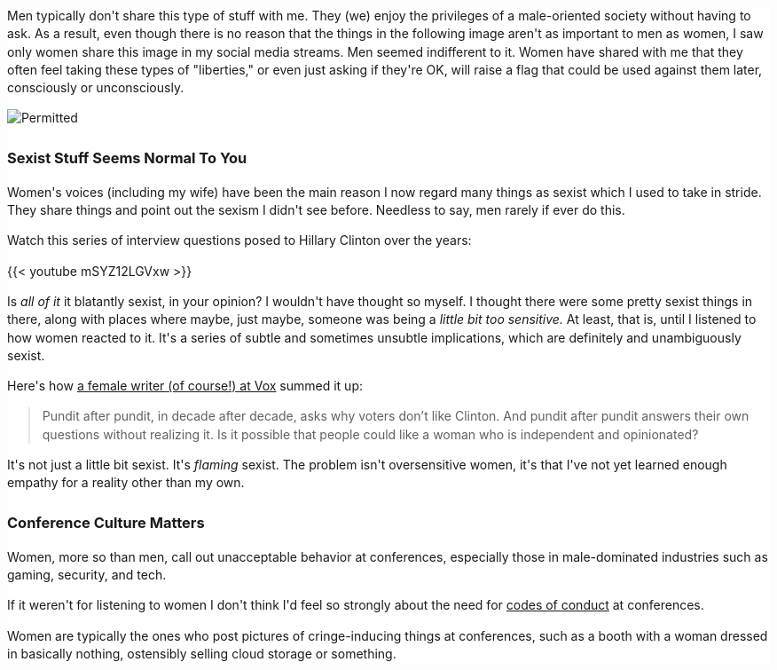 Men typically don't share this type of stuff with me. They (we) enjoy the privileges of a
male-oriented society without having to ask. As a result, even though
there is no reason that the things in the following image aren't as important to
men as women, I saw only women share this image in my social media
streams. Men seemed indifferent to it. Women have shared with me that they often
feel taking these types of "liberties," or even just asking if they're OK, will
raise a flag that could be used against them later, consciously or
unconsciously.

![Permitted](/media/2016/08/permitted.jpg)

### Sexist Stuff Seems Normal To You

Women's voices (including my wife) have been the main reason I now regard many
things as sexist which I used to take in stride. They share things and point out
the sexism I didn't see before. Needless to say, men rarely if ever do this.

Watch this series of interview questions posed to Hillary Clinton over the
years:

{{< youtube mSYZ12LGVxw >}}

Is *all of it* it blatantly sexist, in your opinion? I wouldn't have thought so
myself. I thought there were some pretty sexist things in there, along with
places where maybe, just maybe, someone was being a *little bit too sensitive.*
At least, that is, until I listened to how women reacted to it. It's a series of
subtle and sometimes unsubtle implications, which are definitely and
unambiguously sexist.

Here's how [a female writer (of course!) at
Vox](http://www.vox.com/2016/8/4/12377900/hillary-clinton-sexist-interview-questions) summed it up:

> Pundit after pundit, in decade after decade, asks why voters don’t like
> Clinton. And pundit after pundit answers their own questions without realizing
> it. Is it possible that people could like a woman who is independent and
> opinionated?

It's not just a little bit sexist. It's *flaming* sexist. The problem isn't
oversensitive women, it's that I've not yet learned enough empathy for a reality
other than my own.

### Conference Culture Matters

Women, more so than men, call out unacceptable behavior at conferences,
especially those in male-dominated industries such as gaming, security, and
tech.

If it weren't for listening to women I don't think I'd feel so strongly about
the need for [codes of
conduct](https://www.ashedryden.com/blog/codes-of-conduct-101-faq) at
conferences.

Women are typically the ones who post pictures of cringe-inducing things at
conferences, such as a booth with a woman dressed in basically nothing,
ostensibly selling cloud storage or something.
